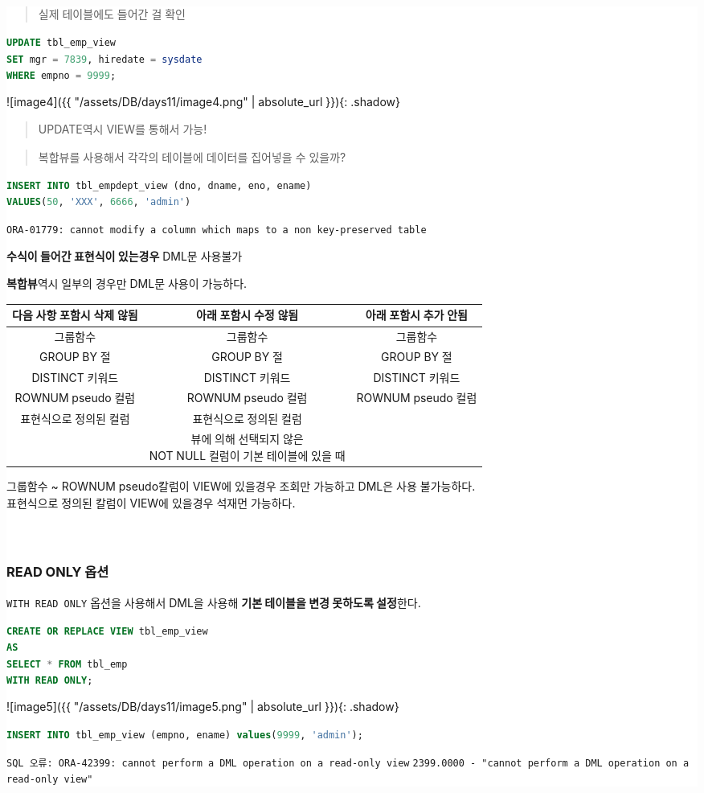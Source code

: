   >실제 테이블에도 들어간 걸 확인  
  ```sql
  UPDATE tbl_emp_view
  SET mgr = 7839, hiredate = sysdate
  WHERE empno = 9999;
  ```
  ![image4]({{ "/assets/DB/days11/image4.png" | absolute_url }}){: .shadow}   

  >UPDATE역시 VIEW를 통해서 가능!


  >복합뷰를 사용해서 각각의 테이블에 데이터를 집어넣을 수 있을까?
  ```sql
  INSERT INTO tbl_empdept_view (dno, dname, eno, ename)
  VALUES(50, 'XXX', 6666, 'admin')
  ```

  `ORA-01779: cannot modify a column which maps to a non key-preserved table`

  **수식이 들어간 표현식이 있는경우** DML문 사용불가  

  **복합뷰**역시 일부의 경우만 DML문 사용이 가능하다.  



  **다음 사항 포함시 삭제 않됨**|**아래 포함시 수정 않됨**|**아래 포함시 추가 안됨**
  :-----:|:-----:|:-----:
  그룹함수 |그룹함수 |그룹함수 
  GROUP BY 절 |GROUP BY 절 |GROUP BY 절 
  DISTINCT 키워드 |DISTINCT 키워드 |DISTINCT 키워드 
  ROWNUM pseudo 컬럼 |ROWNUM pseudo 컬럼 |ROWNUM pseudo 컬럼 
  |표현식으로 정의된 컬럼 | 표현식으로 정의된 컬럼
  | | 뷰에 의해 선택되지 않은<br>NOT NULL 컬럼이 기본 테이블에 있을 때

  그룹함수 ~ ROWNUM pseudo칼럼이 VIEW에 있을경우 조회만 가능하고 DML은 사용 불가능하다.  
  표현식으로 정의된 칼럼이 VIEW에 있을경우 석재먼 가능하다.    
  <br><br>

### READ ONLY 옵션

`WITH READ ONLY` 옵션을 사용해서 DML을 사용해 **기본 테이블을 변경 못하도록 설정**한다.

```sql
CREATE OR REPLACE VIEW tbl_emp_view
AS
SELECT * FROM tbl_emp
WITH READ ONLY;
```
![image5]({{ "/assets/DB/days11/image5.png" | absolute_url }}){: .shadow}   

```sql
INSERT INTO tbl_emp_view (empno, ename) values(9999, 'admin');
```

`SQL 오류: ORA-42399: cannot perform a DML operation on a read-only view`
`2399.0000 - "cannot perform a DML operation on a read-only view"`
